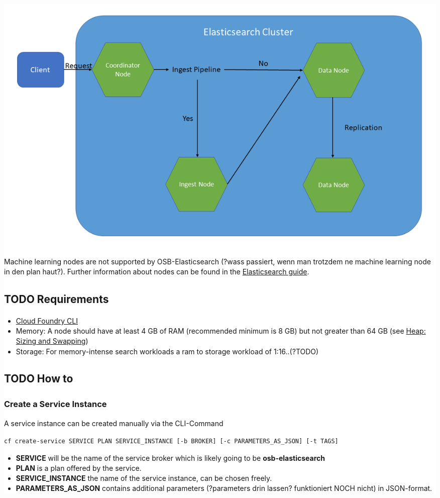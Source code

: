![Elasticsearch node dataflow](../assets/elastic-dataflow-nodes.png)

Machine learning nodes are not supported by OSB-Elasticsearch (?wass passiert, wenn man trotzdem ne machine learning node in den plan haut?). Further information about nodes can be found in the [Elasticsearch guide](https://www.elastic.co/guide/en/elasticsearch/reference/7.7/modules-node.html).

## TODO Requirements
- [Cloud Foundry CLI](https://docs.cloudfoundry.org/cf-cli/install-go-cli.html)
- Memory: A node should have at least 4 GB of RAM (recommended minimum is 8 GB) but not greater than 64 GB (see [Heap: Sizing and Swapping](https://www.elastic.co/guide/en/elasticsearch/guide/current/heap-sizing.html))
- Storage: For memory-intense search workloads a ram to storage workload of 1:16..(?TODO)

## TODO How to
### Create a Service Instance

A service instance can be created manually via the CLI-Command
```
cf create-service SERVICE PLAN SERVICE_INSTANCE [-b BROKER] [-c PARAMETERS_AS_JSON] [-t TAGS]
```

- **SERVICE** will be the name of the service broker which is likely going to be **osb-elasticsearch**
- **PLAN** is a plan offered by the service.
- **SERVICE_INSTANCE** the name of the service instance, can be chosen freely.
- **PARAMETERS_AS_JSON** contains additional parameters (?parameters drin lassen? funktioniert NOCH nicht) in JSON-format.
